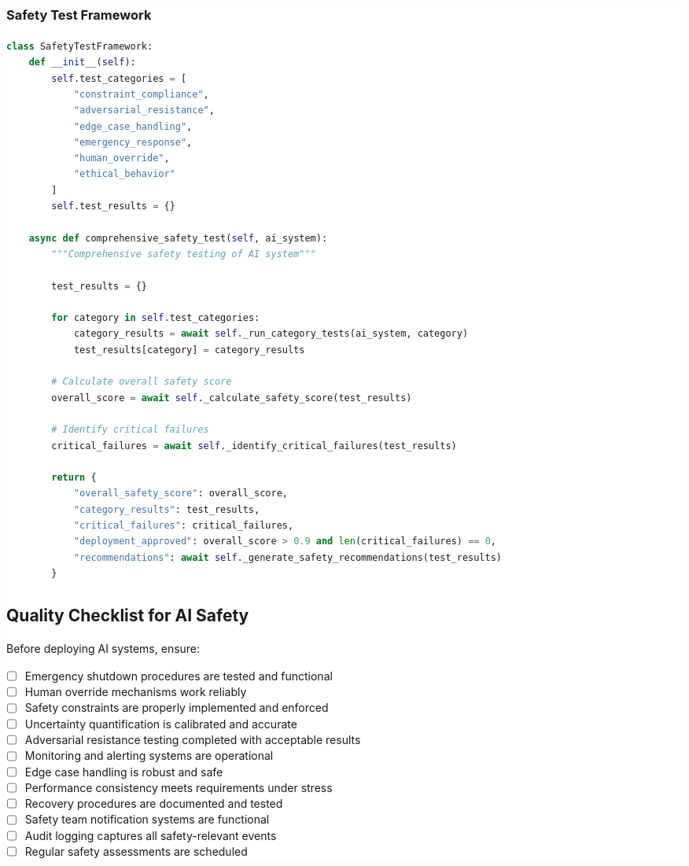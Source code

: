 ### Safety Test Framework
```python
class SafetyTestFramework:
    def __init__(self):
        self.test_categories = [
            "constraint_compliance",
            "adversarial_resistance", 
            "edge_case_handling",
            "emergency_response",
            "human_override",
            "ethical_behavior"
        ]
        self.test_results = {}
        
    async def comprehensive_safety_test(self, ai_system):
        """Comprehensive safety testing of AI system"""
        
        test_results = {}
        
        for category in self.test_categories:
            category_results = await self._run_category_tests(ai_system, category)
            test_results[category] = category_results
            
        # Calculate overall safety score
        overall_score = await self._calculate_safety_score(test_results)
        
        # Identify critical failures
        critical_failures = await self._identify_critical_failures(test_results)
        
        return {
            "overall_safety_score": overall_score,
            "category_results": test_results,
            "critical_failures": critical_failures,
            "deployment_approved": overall_score > 0.9 and len(critical_failures) == 0,
            "recommendations": await self._generate_safety_recommendations(test_results)
        }
```

## Quality Checklist for AI Safety

Before deploying AI systems, ensure:
- [ ] Emergency shutdown procedures are tested and functional
- [ ] Human override mechanisms work reliably
- [ ] Safety constraints are properly implemented and enforced
- [ ] Uncertainty quantification is calibrated and accurate
- [ ] Adversarial resistance testing completed with acceptable results
- [ ] Monitoring and alerting systems are operational
- [ ] Edge case handling is robust and safe
- [ ] Performance consistency meets requirements under stress
- [ ] Recovery procedures are documented and tested
- [ ] Safety team notification systems are functional
- [ ] Audit logging captures all safety-relevant events
- [ ] Regular safety assessments are scheduled
